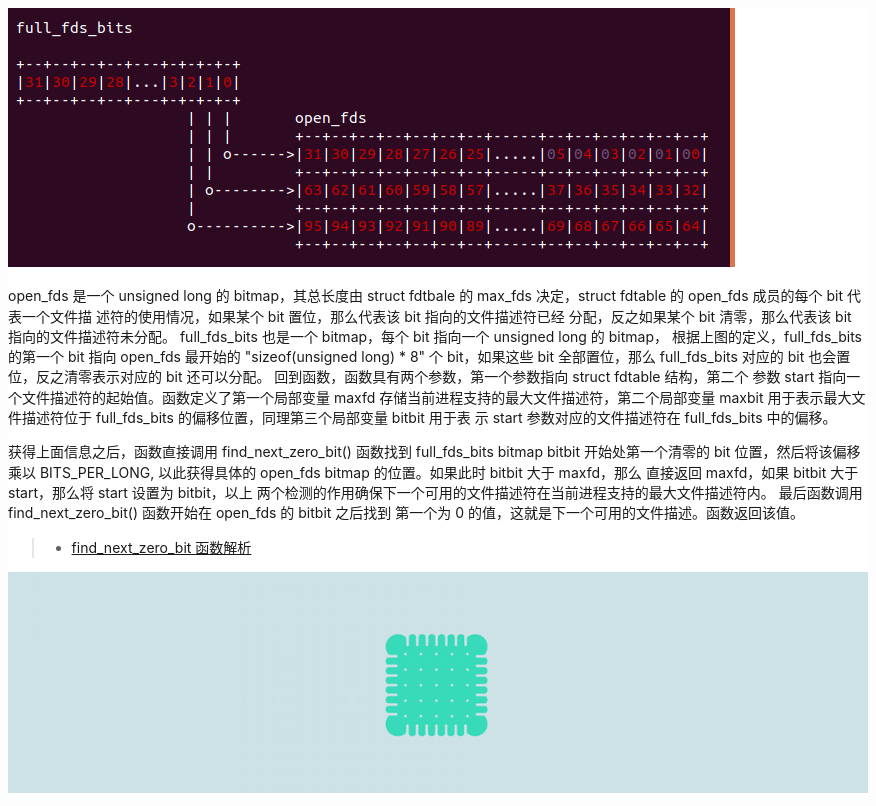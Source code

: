 ![](/assets/PDB/HK/HK000025.png)

open_fds 是一个 unsigned long 的 bitmap，其总长度由 struct fdtbale 的
max_fds 决定，struct fdtable 的 open_fds 成员的每个 bit 代表一个文件描
述符的使用情况，如果某个 bit 置位，那么代表该 bit 指向的文件描述符已经
分配，反之如果某个 bit 清零，那么代表该 bit 指向的文件描述符未分配。
full_fds_bits 也是一个 bitmap，每个 bit 指向一个 unsigned long 的 bitmap，
根据上图的定义，full_fds_bits 的第一个 bit 指向 open_fds 最开始的
"sizeof(unsigned long) * 8" 个 bit，如果这些 bit 全部置位，那么
full_fds_bits 对应的 bit 也会置位，反之清零表示对应的 bit 还可以分配。
回到函数，函数具有两个参数，第一个参数指向 struct fdtable 结构，第二个
参数 start 指向一个文件描述符的起始值。函数定义了第一个局部变量 maxfd 
存储当前进程支持的最大文件描述符，第二个局部变量 maxbit 用于表示最大文
件描述符位于 full_fds_bits 的偏移位置，同理第三个局部变量 bitbit 用于表
示 start 参数对应的文件描述符在 full_fds_bits 中的偏移。

获得上面信息之后，函数直接调用 find_next_zero_bit() 函数找到 full_fds_bits
bitmap bitbit 开始处第一个清零的 bit 位置，然后将该偏移乘以 BITS_PER_LONG,
以此获得具体的 open_fds bitmap 的位置。如果此时 bitbit 大于 maxfd，那么
直接返回 maxfd，如果 bitbit 大于 start，那么将 start 设置为 bitbit，以上
两个检测的作用确保下一个可用的文件描述符在当前进程支持的最大文件描述符内。
最后函数调用 find_next_zero_bit() 函数开始在 open_fds 的 bitbit 之后找到
第一个为 0 的值，这就是下一个可用的文件描述。函数返回该值。

> - [find_next_zero_bit 函数解析](https://biscuitos.github.io/blog/BITMAP_find_next_zero_bit/)


![](/assets/PDB/BiscuitOS/kernel/IND000100.png)
